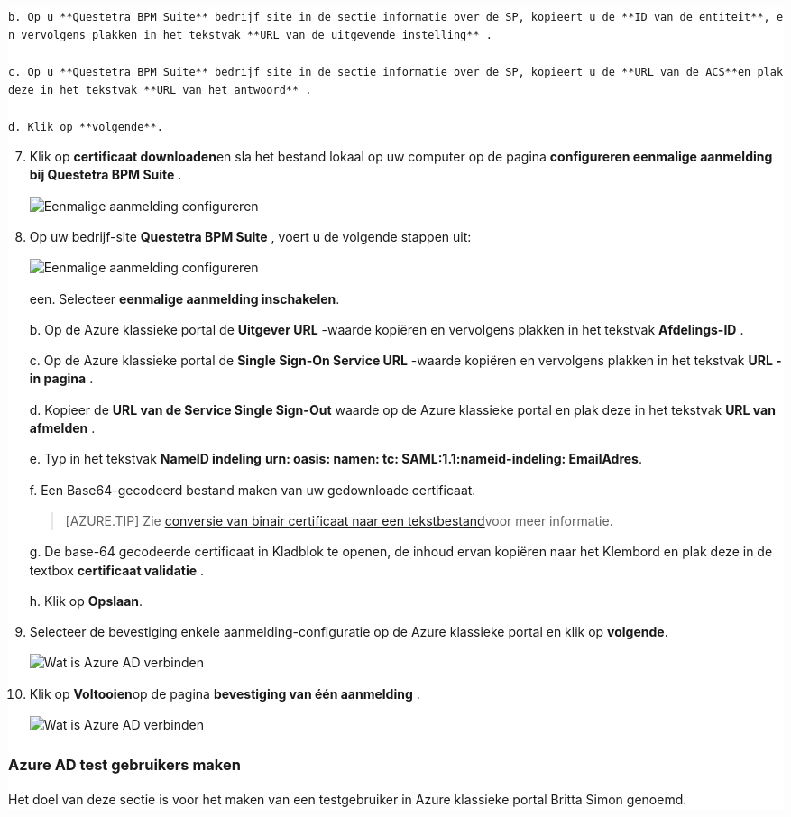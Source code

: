     b. Op u **Questetra BPM Suite** bedrijf site in de sectie informatie over de SP, kopieert u de **ID van de entiteit**, en vervolgens plakken in het tekstvak **URL van de uitgevende instelling** .

    c. Op u **Questetra BPM Suite** bedrijf site in de sectie informatie over de SP, kopieert u de **URL van de ACS**en plak deze in het tekstvak **URL van het antwoord** .

    d. Klik op **volgende**.

 
7. Klik op **certificaat downloaden**en sla het bestand lokaal op uw computer op de pagina **configureren eenmalige aanmelding bij Questetra BPM Suite** .

    ![Eenmalige aanmelding configureren][14]


8. Op uw bedrijf-site **Questetra BPM Suite** , voert u de volgende stappen uit: 

    ![Eenmalige aanmelding configureren][15]

    een. Selecteer **eenmalige aanmelding inschakelen**.
     
    b. Op de Azure klassieke portal de **Uitgever URL** -waarde kopiëren en vervolgens plakken in het tekstvak **Afdelings-ID** .

    c. Op de Azure klassieke portal de **Single Sign-On Service URL** -waarde kopiëren en vervolgens plakken in het tekstvak **URL - in pagina** .

    d. Kopieer de **URL van de Service Single Sign-Out** waarde op de Azure klassieke portal en plak deze in het tekstvak **URL van afmelden** .

    e. Typ in het tekstvak **NameID indeling** **urn: oasis: namen: tc: SAML:1.1:nameid-indeling: EmailAdres**.


    f. Een Base64-gecodeerd bestand maken van uw gedownloade certificaat. 

    >[AZURE.TIP] Zie [conversie van binair certificaat naar een tekstbestand](http://youtu.be/PlgrzUZ-Y1o)voor meer informatie.

    g. De base-64 gecodeerde certificaat in Kladblok te openen, de inhoud ervan kopiëren naar het Klembord en plak deze in de textbox **certificaat validatie** . 

    h. Klik op **Opslaan**.


9. Selecteer de bevestiging enkele aanmelding-configuratie op de Azure klassieke portal en klik op **volgende**. 

    ![Wat is Azure AD verbinden][17]


10. Klik op **Voltooien**op de pagina **bevestiging van één aanmelding** .  

    ![Wat is Azure AD verbinden][18]




### <a name="creating-an-azure-ad-test-user"></a>Azure AD test gebruikers maken
Het doel van deze sectie is voor het maken van een testgebruiker in Azure klassieke portal Britta Simon genoemd.


[1]: ./media/active-directory-saas-questetra-bpm-suite/tutorial_general_01.png
[2]: ./media/active-directory-saas-questetra-bpm-suite/tutorial_general_02.png
[3]: ./media/active-directory-saas-questetra-bpm-suite/tutorial_general_03.png
[4]: ./media/active-directory-saas-questetra-bpm-suite/tutorial_general_04.png
[5]: ./media/active-directory-saas-questetra-bpm-suite/questera_bpm_suite_01.png
[8]: ./media/active-directory-saas-questetra-bpm-suite/tutorial_general_06.png
[9]: ./media/active-directory-saas-questetra-bpm-suite/questera_bpm_suite_02.png
[10]: ./media/active-directory-saas-questetra-bpm-suite/questera_bpm_suite_03.png
[11]: ./media/active-directory-saas-questetra-bpm-suite/questera_bpm_suite_04.png
[12]: ./media/active-directory-saas-questetra-bpm-suite/questera_bpm_suite_05.png
[13]: ./media/active-directory-saas-questetra-bpm-suite/questera_bpm_suite_06.png
[14]: ./media/active-directory-saas-questetra-bpm-suite/questera_bpm_suite_07.png
[15]: ./media/active-directory-saas-questetra-bpm-suite/questera_bpm_suite_08.png
[16]: ./media/active-directory-saas-questetra-bpm-suite/questera_bpm_suite_09.png
[17]: ./media/active-directory-saas-questetra-bpm-suite/questera_bpm_suite_10.png
[18]: ./media/active-directory-saas-questetra-bpm-suite/tutorial_general_08.png
[100]: ./media/active-directory-saas-questetra-bpm-suite/tutorial_general_09.png 
[101]: ./media/active-directory-saas-questetra-bpm-suite/tutorial_general_10.png 
[102]: ./media/active-directory-saas-questetra-bpm-suite/tutorial_general_11.png 
[103]: ./media/active-directory-saas-questetra-bpm-suite/tutorial_general_12.png 
[104]: ./media/active-directory-saas-questetra-bpm-suite/tutorial_general_13.png 
[105]: ./media/active-directory-saas-questetra-bpm-suite/tutorial_general_14.png 
[106]: ./media/active-directory-saas-questetra-bpm-suite/tutorial_general_15.png 
[200]: ./media/active-directory-saas-questetra-bpm-suite/tutorial_general_16.png 
[201]: ./media/active-directory-saas-questetra-bpm-suite/tutorial_general_17.png 
[202]: ./media/active-directory-saas-questetra-bpm-suite/tutorial_general_18.png
[203]: ./media/active-directory-saas-questetra-bpm-suite/tutorial_general_19.png
[204]: ./media/active-directory-saas-questetra-bpm-suite/tutorial_general_20.png
[205]: ./media/active-directory-saas-questetra-bpm-suite/questera_bpm_suite_12.png
[300]: ./media/active-directory-saas-questetra-bpm-suite/questera_bpm_suite_11.png 